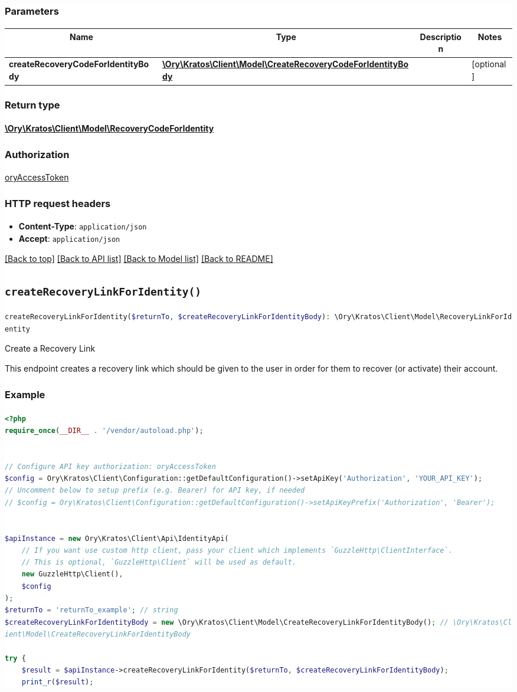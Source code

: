 ### Parameters

| Name | Type | Description  | Notes |
| ------------- | ------------- | ------------- | ------------- |
| **createRecoveryCodeForIdentityBody** | [**\Ory\Kratos\Client\Model\CreateRecoveryCodeForIdentityBody**](../Model/CreateRecoveryCodeForIdentityBody.md)|  | [optional] |

### Return type

[**\Ory\Kratos\Client\Model\RecoveryCodeForIdentity**](../Model/RecoveryCodeForIdentity.md)

### Authorization

[oryAccessToken](../../README.md#oryAccessToken)

### HTTP request headers

- **Content-Type**: `application/json`
- **Accept**: `application/json`

[[Back to top]](#) [[Back to API list]](../../README.md#endpoints)
[[Back to Model list]](../../README.md#models)
[[Back to README]](../../README.md)

## `createRecoveryLinkForIdentity()`

```php
createRecoveryLinkForIdentity($returnTo, $createRecoveryLinkForIdentityBody): \Ory\Kratos\Client\Model\RecoveryLinkForIdentity
```

Create a Recovery Link

This endpoint creates a recovery link which should be given to the user in order for them to recover (or activate) their account.

### Example

```php
<?php
require_once(__DIR__ . '/vendor/autoload.php');


// Configure API key authorization: oryAccessToken
$config = Ory\Kratos\Client\Configuration::getDefaultConfiguration()->setApiKey('Authorization', 'YOUR_API_KEY');
// Uncomment below to setup prefix (e.g. Bearer) for API key, if needed
// $config = Ory\Kratos\Client\Configuration::getDefaultConfiguration()->setApiKeyPrefix('Authorization', 'Bearer');


$apiInstance = new Ory\Kratos\Client\Api\IdentityApi(
    // If you want use custom http client, pass your client which implements `GuzzleHttp\ClientInterface`.
    // This is optional, `GuzzleHttp\Client` will be used as default.
    new GuzzleHttp\Client(),
    $config
);
$returnTo = 'returnTo_example'; // string
$createRecoveryLinkForIdentityBody = new \Ory\Kratos\Client\Model\CreateRecoveryLinkForIdentityBody(); // \Ory\Kratos\Client\Model\CreateRecoveryLinkForIdentityBody

try {
    $result = $apiInstance->createRecoveryLinkForIdentity($returnTo, $createRecoveryLinkForIdentityBody);
    print_r($result);
```